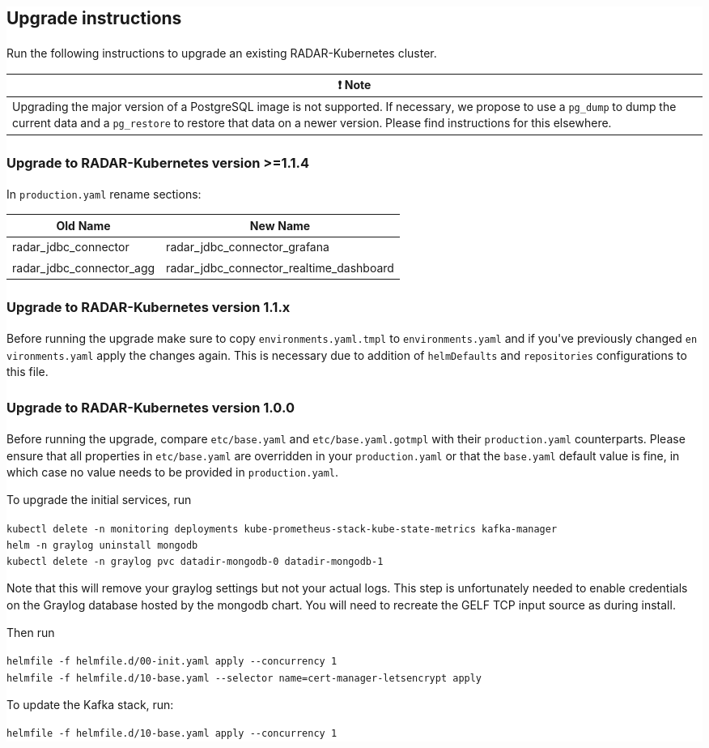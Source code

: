 ## Upgrade instructions

Run the following instructions to upgrade an existing RADAR-Kubernetes cluster.

| :exclamation: Note                                                                                                                                                                                                                                |
| ------------------------------------------------------------------------------------------------------------------------------------------------------------------------------------------------------------------------------------------------- |
| Upgrading the major version of a PostgreSQL image is not supported. If necessary, we propose to use a `pg_dump` to dump the current data and a `pg_restore` to restore that data on a newer version. Please find instructions for this elsewhere. |

### Upgrade to RADAR-Kubernetes version >=1.1.4

In `production.yaml` rename sections:

| Old Name                 | New Name                           |
|--------------------------|------------------------------------|
| radar_jdbc_connector     | radar_jdbc_connector_grafana       |
| radar_jdbc_connector_agg | radar_jdbc_connector_realtime_dashboard |

### Upgrade to RADAR-Kubernetes version 1.1.x

Before running the upgrade make sure to copy `environments.yaml.tmpl` to `environments.yaml` and if you've previously changed `environments.yaml` apply the changes again. This is necessary due to addition of `helmDefaults` and `repositories` configurations to this file.

### Upgrade to RADAR-Kubernetes version 1.0.0

Before running the upgrade, compare `etc/base.yaml` and `etc/base.yaml.gotmpl` with their `production.yaml` counterparts. Please ensure that all properties in `etc/base.yaml` are overridden in your `production.yaml` or that the `base.yaml` default value is fine, in which case no value needs to be provided in `production.yaml`.

To upgrade the initial services, run

```shell
kubectl delete -n monitoring deployments kube-prometheus-stack-kube-state-metrics kafka-manager
helm -n graylog uninstall mongodb
kubectl delete -n graylog pvc datadir-mongodb-0 datadir-mongodb-1
```

Note that this will remove your graylog settings but not your actual logs. This step is unfortunately needed to enable credentials on the Graylog database hosted by the mongodb chart. You will need to recreate the GELF TCP input source as during install.

Then run

```shell
helmfile -f helmfile.d/00-init.yaml apply --concurrency 1
helmfile -f helmfile.d/10-base.yaml --selector name=cert-manager-letsencrypt apply
```

To update the Kafka stack, run:

```shell
helmfile -f helmfile.d/10-base.yaml apply --concurrency 1
```
